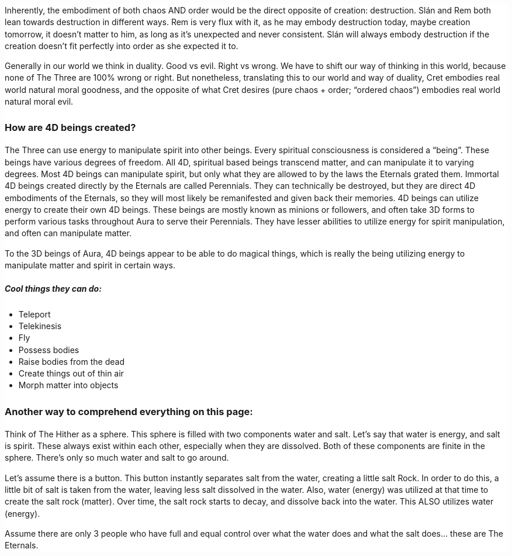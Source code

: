 Inherently, the embodiment of both chaos AND order would be the direct opposite of creation: destruction. Slán and Rem both lean towards destruction in different ways. Rem is very flux with it, as he may embody destruction today, maybe creation tomorrow, it doesn’t matter to him, as long as it’s unexpected and never consistent. Slán will always embody destruction if the creation doesn’t fit perfectly into order as she expected it to. 

Generally in our world we think in duality. Good vs evil. Right vs wrong. We have to shift our way of thinking in this world, because none of The Three are 100% wrong or right. But nonetheless, translating this to our world and way of duality, Cret embodies real world natural moral goodness, and the opposite of what Cret desires (pure chaos + order; “ordered chaos”) embodies real world natural moral evil. 

### How are 4D beings created?

The Three can use energy to manipulate spirit into other beings. Every spiritual consciousness is considered a “being”. These beings have various degrees of freedom. All 4D, spiritual based beings transcend matter, and can manipulate it to varying degrees. Most 4D beings can manipulate spirit, but only what they are allowed to by the laws the Eternals grated them. Immortal 4D beings created directly by the Eternals are called Perennials. They can technically be destroyed, but they are direct 4D embodiments of the Eternals, so they will most likely be remanifested and given back their memories. 4D beings can utilize energy to create their own 4D beings. These beings are mostly known as minions or followers, and often take 3D forms to perform various tasks throughout Aura to serve their Perennials. They have lesser abilities to utilize energy for spirit manipulation, and often can manipulate matter. 

To the 3D beings of Aura, 4D beings appear to be able to do magical things, which is really the being utilizing energy to manipulate matter and spirit in certain ways. 

##### Cool things they can do:

- Teleport
- Telekinesis 
- Fly
- Possess bodies 
- Raise bodies from the dead
- Create things out of thin air
- Morph matter into objects

### Another way to comprehend everything on this page:

Think of The Hither as a sphere. This sphere is filled with two components water and salt. Let’s say that water is energy, and salt is spirit. These always exist within each other, especially when they are dissolved. Both of these components are finite in the sphere. There’s only so much water and salt to go around.

Let’s assume there is a button. This button instantly separates salt from the water, creating a little salt Rock. In order to do this, a little bit of salt is taken from the water, leaving less salt dissolved in the water. Also, water (energy) was utilized at that time to create the salt rock (matter). Over time, the salt rock starts to decay, and dissolve back into the water. This ALSO utilizes water (energy). 

Assume there are only 3 people who have full and equal control over what the water does and what the salt does… these are The Eternals.
  